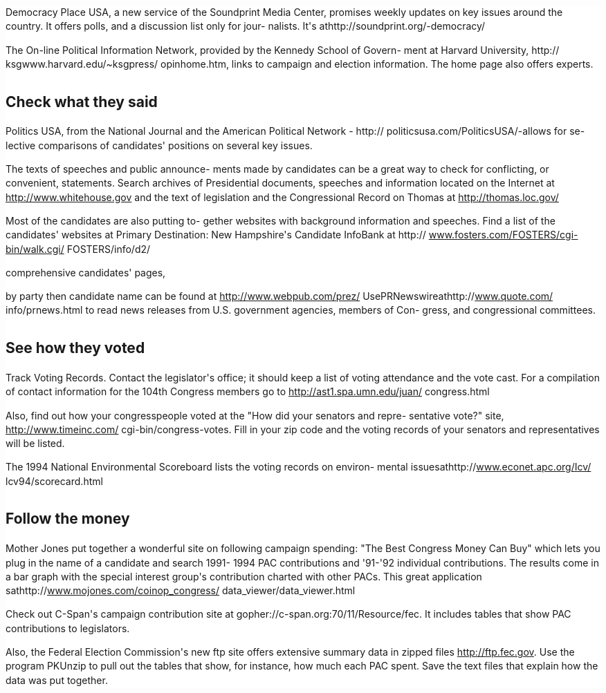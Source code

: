 Democracy Place USA, a new service of the Soundprint Media Center, promises weekly updates on key issues around the country. It offers polls, and a discussion list only for jour- nalists. It's athttp://soundprint.org/-democracy/ 

The On-line Political Information Network, provided by the Kennedy School of Govern- ment at Harvard University, http:// ksgwww.harvard.edu/~ksgpress/ opinhome.htm, links to campaign and election information. The home page also offers experts. 

## Check what they said 

Politics USA, from the National Journal and the American Political Network - http:// politicsusa.com/PoliticsUSA/-allows for se- lective comparisons of candidates' positions on several key issues. 

The texts of speeches and public announce- ments made by candidates can be a great way to check for conflicting, or convenient, statements. Search archives of Presidential documents, speeches and information located on the Internet at http://www.whitehouse.gov and the text of legislation and the Congressional Record on Thomas at http://thomas.loc.gov/ 

Most of the candidates are also putting to- gether websites with background information and speeches. Find a list of the candidates' websites at Primary Destination: New Hampshire's Candidate InfoBank at http:// www.fosters.com/FOSTERS/cgi-bin/walk.cgi/ FOSTERS/info/d2/ 

comprehensive candidates' pages, 

by party then candidate name can be found at http://www.webpub.com/prez/ UsePRNewswireathttp://www.quote.com/ info/prnews.html to read news releases from U.S. government agencies, members of Con- gress, and congressional committees. 

## See how they voted 

Track Voting Records. Contact the legislator's office; it should keep a list of voting attendance and the vote cast. For a compilation of contact information for the 104th Congress members go to http://ast1.spa.umn.edu/juan/ congress.html 

Also, find out how your congresspeople voted at the "How did your senators and repre- sentative vote?" site, http://www.timeinc.com/ cgi-bin/congress-votes. Fill in your zip code and the voting records of your senators and representatives will be listed. 

The 1994 National Environmental Scoreboard lists the voting records on environ- mental issuesathttp://www.econet.apc.org/Icv/ lcv94/scorecard.html 

## Follow the money 

Mother Jones put together a wonderful site on following campaign spending: "The Best Congress Money Can Buy" which lets you plug in the name of a candidate and search 1991- 1994 PAC contributions and '91-'92 individual contributions. The results come in a bar graph with the special interest group's contribution charted with other PACs. This great application sathttp://www.mojones.com/coinop_congress/ data_viewer/data_viewer.html 

Check out C-Span's campaign contribution site at gopher://c-span.org:70/11/Resource/fec. It includes tables that show PAC contributions to legislators. 

Also, the Federal Election Commission's new ftp site offers extensive summary data in zipped files http://ftp.fec.gov. Use the program PKUnzip to pull out the tables that show, for instance, how much each PAC spent. Save the text files that explain how the data was put together. 
